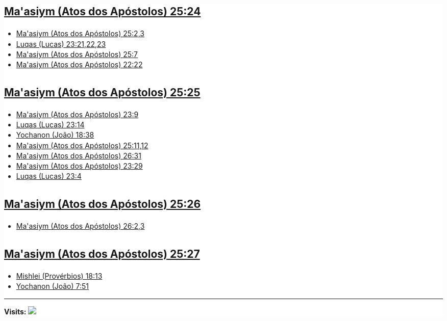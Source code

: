 <h2 id="24"><a href="https://bible.ozzuu.com/pt_yah/Act/25#24" target="_blank">Ma'asiym (Atos dos Apóstolos) 25:24</a></h2>

- [Ma'asiym (Atos dos Apóstolos) 25:2,3](https://bible.ozzuu.com/pt_yah/Act/25#2)
- [Luqas (Lucas) 23:21,22,23](https://bible.ozzuu.com/pt_yah/Luk/23#21)
- [Ma'asiym (Atos dos Apóstolos) 25:7](https://bible.ozzuu.com/pt_yah/Act/25#7)
- [Ma'asiym (Atos dos Apóstolos) 22:22](https://bible.ozzuu.com/pt_yah/Act/22#22)
<h2 id="25"><a href="https://bible.ozzuu.com/pt_yah/Act/25#25" target="_blank">Ma'asiym (Atos dos Apóstolos) 25:25</a></h2>

- [Ma'asiym (Atos dos Apóstolos) 23:9](https://bible.ozzuu.com/pt_yah/Act/23#9)
- [Luqas (Lucas) 23:14](https://bible.ozzuu.com/pt_yah/Luk/23#14)
- [Yochanon (João) 18:38](https://bible.ozzuu.com/pt_yah/Joh/18#38)
- [Ma'asiym (Atos dos Apóstolos) 25:11,12](https://bible.ozzuu.com/pt_yah/Act/25#11)
- [Ma'asiym (Atos dos Apóstolos) 26:31](https://bible.ozzuu.com/pt_yah/Act/26#31)
- [Ma'asiym (Atos dos Apóstolos) 23:29](https://bible.ozzuu.com/pt_yah/Act/23#29)
- [Luqas (Lucas) 23:4](https://bible.ozzuu.com/pt_yah/Luk/23#4)
<h2 id="26"><a href="https://bible.ozzuu.com/pt_yah/Act/25#26" target="_blank">Ma'asiym (Atos dos Apóstolos) 25:26</a></h2>

- [Ma'asiym (Atos dos Apóstolos) 26:2,3](https://bible.ozzuu.com/pt_yah/Act/26#2)
<h2 id="27"><a href="https://bible.ozzuu.com/pt_yah/Act/25#27" target="_blank">Ma'asiym (Atos dos Apóstolos) 25:27</a></h2>

- [Mishlei (Provérbios) 18:13](https://bible.ozzuu.com/pt_yah/Pro/18#13)
- [Yochanon (João) 7:51](https://bible.ozzuu.com/pt_yah/Joh/7#51)


---

**Visits:**
![](https://profile-counter.glitch.me/visitCounter_crossrefs64/count.svg)
